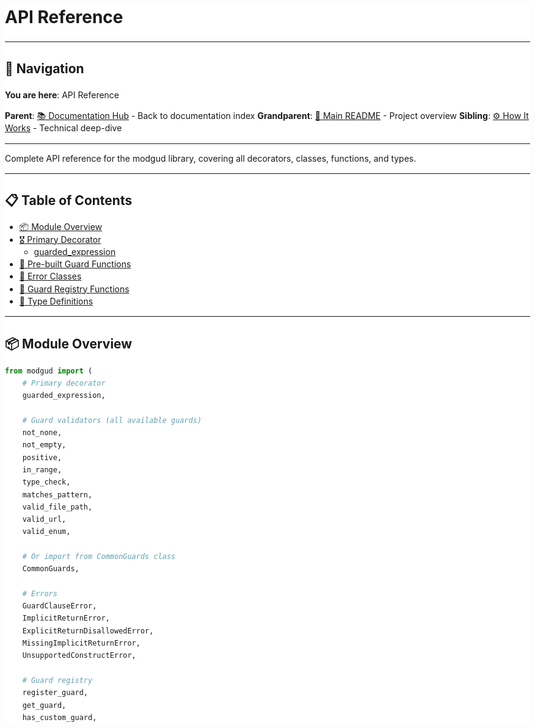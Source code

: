 # API Reference

---

## 📍 Navigation

**You are here**: API Reference

**Parent**: [📚 Documentation Hub](README.md) - Back to documentation index
**Grandparent**: [🌉 Main README](../README.md) - Project overview
**Sibling**: [⚙️ How It Works](how-it-works.md) - Technical deep-dive

---

Complete API reference for the modgud library, covering all decorators, classes, functions, and types.

---

## 📋 Table of Contents

- [📦 Module Overview](#module-overview)
- [🎖️ Primary Decorator](#primary-decorator)
  - [guarded_expression](#guarded_expression)
- [🧩 Pre-built Guard Functions](#pre-built-guard-functions)
- [🚨 Error Classes](#error-classes)
- [📝 Guard Registry Functions](#guard-registry-functions)
- [📐 Type Definitions](#type-definitions)

---

## 📦 Module Overview

```python
from modgud import (
    # Primary decorator
    guarded_expression,

    # Guard validators (all available guards)
    not_none,
    not_empty,
    positive,
    in_range,
    type_check,
    matches_pattern,
    valid_file_path,
    valid_url,
    valid_enum,

    # Or import from CommonGuards class
    CommonGuards,

    # Errors
    GuardClauseError,
    ImplicitReturnError,
    ExplicitReturnDisallowedError,
    MissingImplicitReturnError,
    UnsupportedConstructError,

    # Guard registry
    register_guard,
    get_guard,
    has_custom_guard,
```